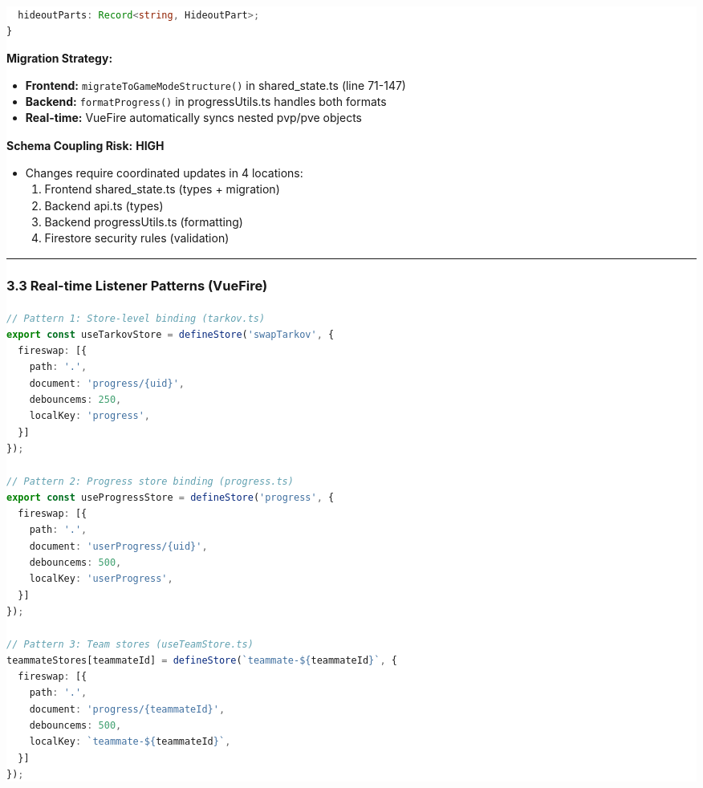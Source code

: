 ```typescript
  hideoutParts: Record<string, HideoutPart>;
}
```

**Migration Strategy:**

- **Frontend:** `migrateToGameModeStructure()` in shared_state.ts (line 71-147)
- **Backend:** `formatProgress()` in progressUtils.ts handles both formats
- **Real-time:** VueFire automatically syncs nested pvp/pve objects

**Schema Coupling Risk:** **HIGH**

- Changes require coordinated updates in 4 locations:
  1. Frontend shared_state.ts (types + migration)
  2. Backend api.ts (types)
  3. Backend progressUtils.ts (formatting)
  4. Firestore security rules (validation)

---

### 3.3 Real-time Listener Patterns (VueFire)

```typescript
// Pattern 1: Store-level binding (tarkov.ts)
export const useTarkovStore = defineStore('swapTarkov', {
  fireswap: [{
    path: '.',
    document: 'progress/{uid}',
    debouncems: 250,
    localKey: 'progress',
  }]
});

// Pattern 2: Progress store binding (progress.ts)
export const useProgressStore = defineStore('progress', {
  fireswap: [{
    path: '.',
    document: 'userProgress/{uid}',
    debouncems: 500,
    localKey: 'userProgress',
  }]
});

// Pattern 3: Team stores (useTeamStore.ts)
teammateStores[teammateId] = defineStore(`teammate-${teammateId}`, {
  fireswap: [{
    path: '.',
    document: 'progress/{teammateId}',
    debouncems: 500,
    localKey: `teammate-${teammateId}`,
  }]
});
```
